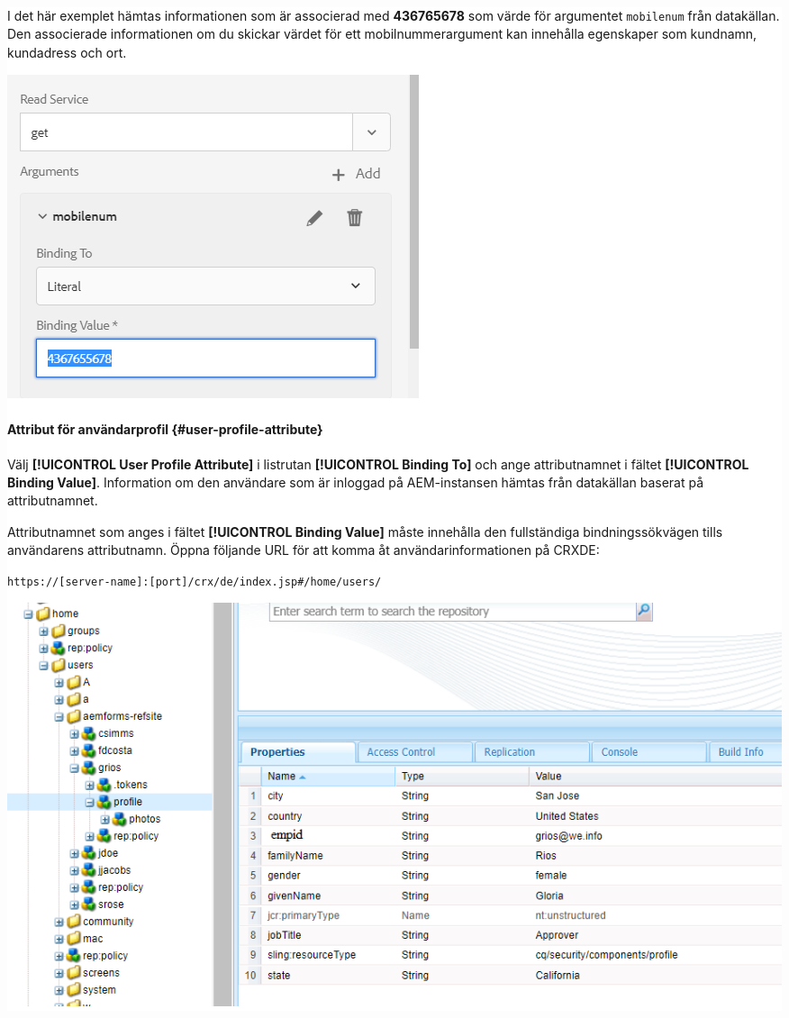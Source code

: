 I det här exemplet hämtas informationen som är associerad med **436765678** som värde för argumentet `mobilenum` från datakällan. Den associerade informationen om du skickar värdet för ett mobilnummerargument kan innehålla egenskaper som kundnamn, kundadress och ort.

![Litteralt värde](assets/fdm_binding_literal_new.png)

#### Attribut för användarprofil {#user-profile-attribute}

Välj **[!UICONTROL User Profile Attribute]** i listrutan **[!UICONTROL Binding To]** och ange attributnamnet i fältet **[!UICONTROL Binding Value]**. Information om den användare som är inloggad på AEM-instansen hämtas från datakällan baserat på attributnamnet.

Attributnamnet som anges i fältet **[!UICONTROL Binding Value]** måste innehålla den fullständiga bindningssökvägen tills användarens attributnamn. Öppna följande URL för att komma åt användarinformationen på CRXDE:

`https://[server-name]:[port]/crx/de/index.jsp#/home/users/`

![Användarprofil](assets/binding_crxde_user_profile_new.png)
